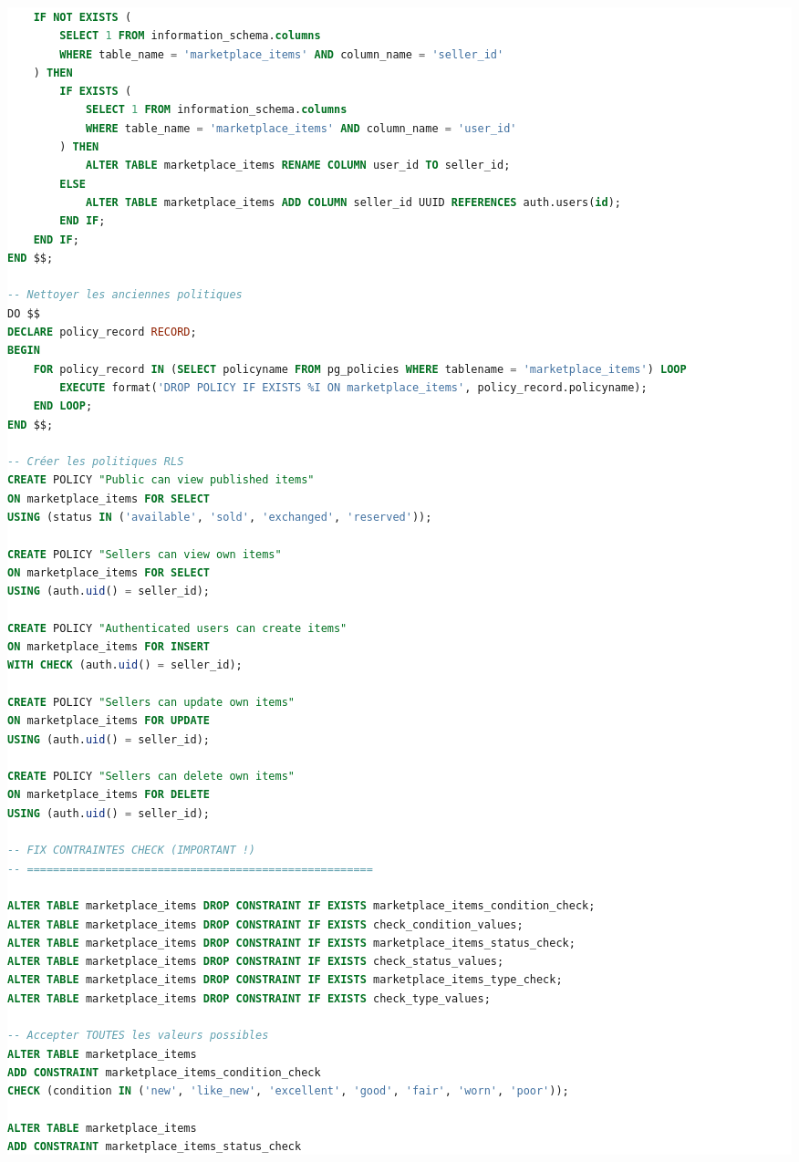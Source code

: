 ```sql
    IF NOT EXISTS (
        SELECT 1 FROM information_schema.columns 
        WHERE table_name = 'marketplace_items' AND column_name = 'seller_id'
    ) THEN
        IF EXISTS (
            SELECT 1 FROM information_schema.columns 
            WHERE table_name = 'marketplace_items' AND column_name = 'user_id'
        ) THEN
            ALTER TABLE marketplace_items RENAME COLUMN user_id TO seller_id;
        ELSE
            ALTER TABLE marketplace_items ADD COLUMN seller_id UUID REFERENCES auth.users(id);
        END IF;
    END IF;
END $$;

-- Nettoyer les anciennes politiques
DO $$
DECLARE policy_record RECORD;
BEGIN
    FOR policy_record IN (SELECT policyname FROM pg_policies WHERE tablename = 'marketplace_items') LOOP
        EXECUTE format('DROP POLICY IF EXISTS %I ON marketplace_items', policy_record.policyname);
    END LOOP;
END $$;

-- Créer les politiques RLS
CREATE POLICY "Public can view published items" 
ON marketplace_items FOR SELECT 
USING (status IN ('available', 'sold', 'exchanged', 'reserved'));

CREATE POLICY "Sellers can view own items" 
ON marketplace_items FOR SELECT 
USING (auth.uid() = seller_id);

CREATE POLICY "Authenticated users can create items" 
ON marketplace_items FOR INSERT 
WITH CHECK (auth.uid() = seller_id);

CREATE POLICY "Sellers can update own items" 
ON marketplace_items FOR UPDATE 
USING (auth.uid() = seller_id);

CREATE POLICY "Sellers can delete own items" 
ON marketplace_items FOR DELETE 
USING (auth.uid() = seller_id);

-- FIX CONTRAINTES CHECK (IMPORTANT !)
-- =====================================================

ALTER TABLE marketplace_items DROP CONSTRAINT IF EXISTS marketplace_items_condition_check;
ALTER TABLE marketplace_items DROP CONSTRAINT IF EXISTS check_condition_values;
ALTER TABLE marketplace_items DROP CONSTRAINT IF EXISTS marketplace_items_status_check;
ALTER TABLE marketplace_items DROP CONSTRAINT IF EXISTS check_status_values;
ALTER TABLE marketplace_items DROP CONSTRAINT IF EXISTS marketplace_items_type_check;
ALTER TABLE marketplace_items DROP CONSTRAINT IF EXISTS check_type_values;

-- Accepter TOUTES les valeurs possibles
ALTER TABLE marketplace_items 
ADD CONSTRAINT marketplace_items_condition_check 
CHECK (condition IN ('new', 'like_new', 'excellent', 'good', 'fair', 'worn', 'poor'));

ALTER TABLE marketplace_items 
ADD CONSTRAINT marketplace_items_status_check 
```